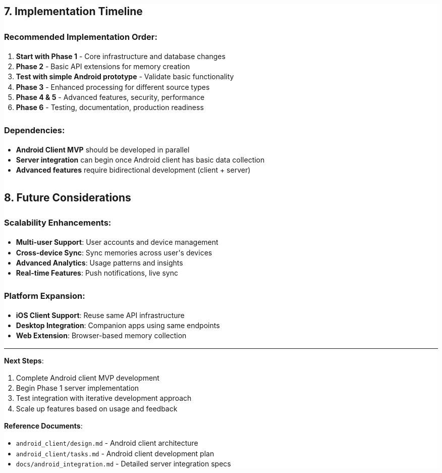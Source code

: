 ## 7. Implementation Timeline

### Recommended Implementation Order:
1. **Start with Phase 1** - Core infrastructure and database changes
2. **Phase 2** - Basic API extensions for memory creation
3. **Test with simple Android prototype** - Validate basic functionality
4. **Phase 3** - Enhanced processing for different source types
5. **Phase 4 & 5** - Advanced features, security, performance
6. **Phase 6** - Testing, documentation, production readiness

### Dependencies:
- **Android Client MVP** should be developed in parallel
- **Server integration** can begin once Android client has basic data collection
- **Advanced features** require bidirectional development (client + server)

## 8. Future Considerations

### Scalability Enhancements:
- **Multi-user Support**: User accounts and device management
- **Cross-device Sync**: Sync memories across user's devices
- **Advanced Analytics**: Usage patterns and insights
- **Real-time Features**: Push notifications, live sync

### Platform Expansion:
- **iOS Client Support**: Reuse same API infrastructure
- **Desktop Integration**: Companion apps using same endpoints
- **Web Extension**: Browser-based memory collection

---

**Next Steps**: 
1. Complete Android client MVP development
2. Begin Phase 1 server implementation 
3. Test integration with iterative development approach
4. Scale up features based on usage and feedback

**Reference Documents**:
- `android_client/design.md` - Android client architecture
- `android_client/tasks.md` - Android client development plan
- `docs/android_integration.md` - Detailed server integration specs